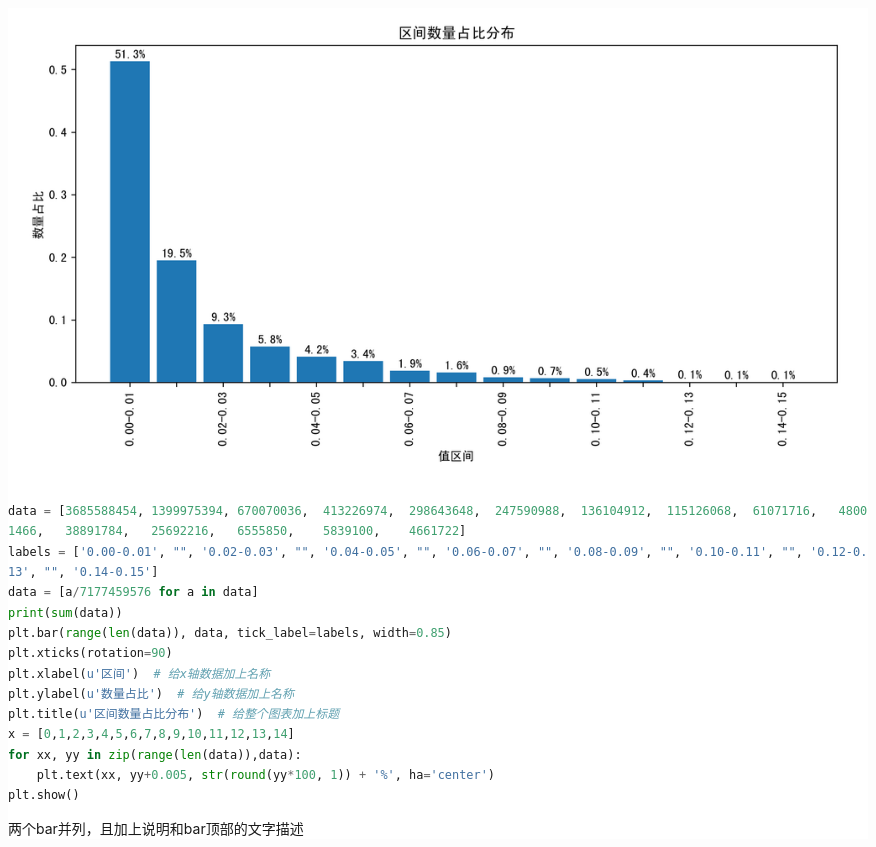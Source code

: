 ![bar](pic/bar.png)

```python
data = [3685588454,	1399975394,	670070036,	413226974,	298643648,	247590988,	136104912,	115126068,	61071716,	48001466,	38891784,	25692216,	6555850,	5839100,	4661722]
labels = ['0.00-0.01', "", '0.02-0.03', "", '0.04-0.05', "", '0.06-0.07', "", '0.08-0.09', "", '0.10-0.11', "", '0.12-0.13', "", '0.14-0.15']
data = [a/7177459576 for a in data]
print(sum(data))
plt.bar(range(len(data)), data, tick_label=labels, width=0.85)
plt.xticks(rotation=90)
plt.xlabel(u'区间')  # 给x轴数据加上名称
plt.ylabel(u'数量占比')  # 给y轴数据加上名称
plt.title(u'区间数量占比分布')  # 给整个图表加上标题
x = [0,1,2,3,4,5,6,7,8,9,10,11,12,13,14]
for xx, yy in zip(range(len(data)),data):
    plt.text(xx, yy+0.005, str(round(yy*100, 1)) + '%', ha='center')
plt.show()
```



两个bar并列，且加上说明和bar顶部的文字描述

